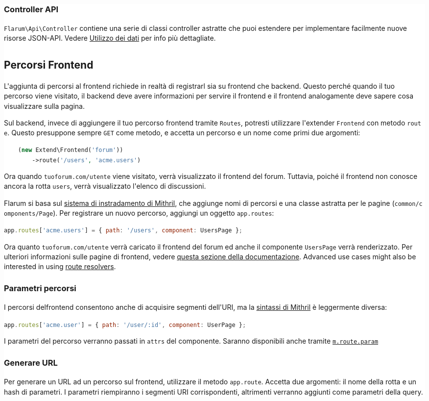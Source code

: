 ### Controller API

`Flarum\Api\Controller` contiene una serie di classi controller astratte che puoi estendere per implementare facilmente nuove risorse JSON-API. Vedere [Utilizzo dei dati](/extend/data.md) per info più dettagliate.

## Percorsi Frontend

L'aggiunta di percorsi al frontend richiede in realtà di registrarl sia su frontend che backend. Questo perché quando il tuo percorso viene visitato, il backend deve avere informazioni per servire il frontend e il frontend analogamente deve sapere cosa visualizzare sulla pagina.

Sul backend, invece di aggiungere il tuo percorso frontend tramite `Routes`, potresti utilizzare l'extender `Frontend` con metodo `route`. Questo presuppone sempre `GET` come metodo, e accetta un percorso e un nome come primi due argomenti:

```php
    (new Extend\Frontend('forum'))
        ->route('/users', 'acme.users')
```

Ora quando `tuoforum.com/utente` viene visitato, verrà visualizzato il frontend del forum. Tuttavia, poiché il frontend non conosce ancora la rotta `users`, verrà visualizzato l'elenco di discussioni.

Flarum si basa sul [sistema di instradamento di Mithril](https://mithril.js.org/index.html#routing), che aggiunge nomi di percorsi e una classe astratta per le pagine (`common/components/Page`). Per registrare un nuovo percorso, aggiungi un oggetto `app.routes`:

```js
app.routes['acme.users'] = { path: '/users', component: UsersPage };
```



Ora quanto `tuoforum.com/utente`  verrà caricato il frontend del forum ed anche il componente `UsersPage` verrà renderizzato. Per ulteriori informazioni sulle pagine di frontend, vedere [questa sezione della documentazione](frontend-pages.md).
Advanced use cases might also be interested in using [route resolvers](frontend-pages.md#route-resolvers-advanced).
### Parametri percorsi
I percorsi delfrontend consentono anche di acquisire segmenti dell'URI, ma la [sintassi di Mithril](https://mithril.js.org/route.html) è leggermente diversa:

```jsx
app.routes['acme.user'] = { path: '/user/:id', component: UserPage };
```



I parametri del percorso verranno passati in `attrs` del componente. Saranno disponibili anche tramite [`m.route.param`](https://mithril.js.org/route.html#mrouteparam)
### Generare URL
Per generare un URL ad un percorso sul frontend, utilizzare il metodo `app.route`. Accetta due argomenti: il nome della rotta e un hash di parametri. I parametri riempiranno i segmenti URI corrispondenti, altrimenti verranno aggiunti come parametri della query.
